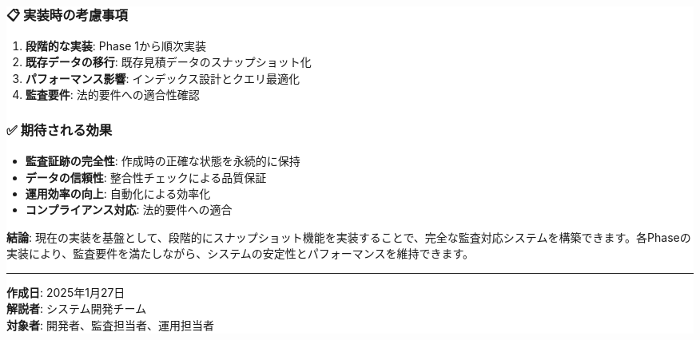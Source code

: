 ### 📋 **実装時の考慮事項**
1. **段階的な実装**: Phase 1から順次実装
2. **既存データの移行**: 既存見積データのスナップショット化
3. **パフォーマンス影響**: インデックス設計とクエリ最適化
4. **監査要件**: 法的要件への適合性確認

### ✅ **期待される効果**
- **監査証跡の完全性**: 作成時の正確な状態を永続的に保持
- **データの信頼性**: 整合性チェックによる品質保証
- **運用効率の向上**: 自動化による効率化
- **コンプライアンス対応**: 法的要件への適合

**結論**: 現在の実装を基盤として、段階的にスナップショット機能を実装することで、完全な監査対応システムを構築できます。各Phaseの実装により、監査要件を満たしながら、システムの安定性とパフォーマンスを維持できます。

---

**作成日**: 2025年1月27日  
**解説者**: システム開発チーム  
**対象者**: 開発者、監査担当者、運用担当者
